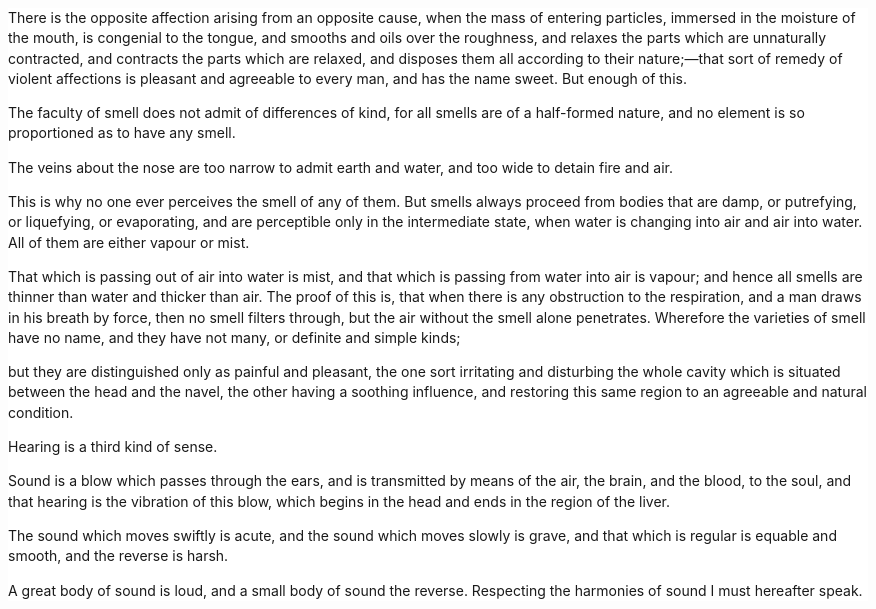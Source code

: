 There is the opposite affection arising from an opposite cause, when the mass of entering particles, immersed in the moisture of the mouth, is congenial to the tongue, and smooths and oils over the roughness, and relaxes the parts which are unnaturally contracted, and contracts the parts which are relaxed, and disposes them all according to their nature;—that sort of remedy of violent affections is pleasant and agreeable to every man, and has the name sweet. But enough of this.

The faculty of smell does not admit of differences of kind, for all smells are of a half-formed nature, and no element is so proportioned as to have any smell. 

The veins about the nose are too narrow to admit earth and water, and too wide to detain fire and air. 

This is why no one ever perceives the smell of any of them. But smells always proceed from bodies that are damp, or putrefying, or liquefying, or evaporating, and are perceptible only in the intermediate state, when water is changing into air and air into water. All of them are either vapour or mist. 

That which is passing out of air into water is mist, and that which is passing from water into air is vapour; and hence all smells are thinner than water and thicker than air. The proof of this is, that when there is any obstruction to the respiration, and a man draws in his breath by force, then no smell filters through, but the air without the smell alone penetrates. Wherefore the varieties of smell have no name, and they have not many, or definite and simple kinds; 

but they are distinguished only as painful and pleasant, the one sort irritating and disturbing the whole cavity which is situated between the head and the navel, the other having a soothing influence, and restoring this same region to an agreeable and natural condition.


Hearing is a third kind of sense. 

Sound is a blow which passes through the ears, and is transmitted by means of the air, the brain, and the blood, to the soul, and that hearing is the vibration of this blow, which begins in the head and ends in the region of the liver. 

The sound which moves swiftly is acute, and the sound which moves slowly is grave, and that which is regular is equable and smooth, and the reverse is harsh. 

A great body of sound is loud, and a small body of sound the reverse. Respecting the harmonies of sound I must hereafter speak.

